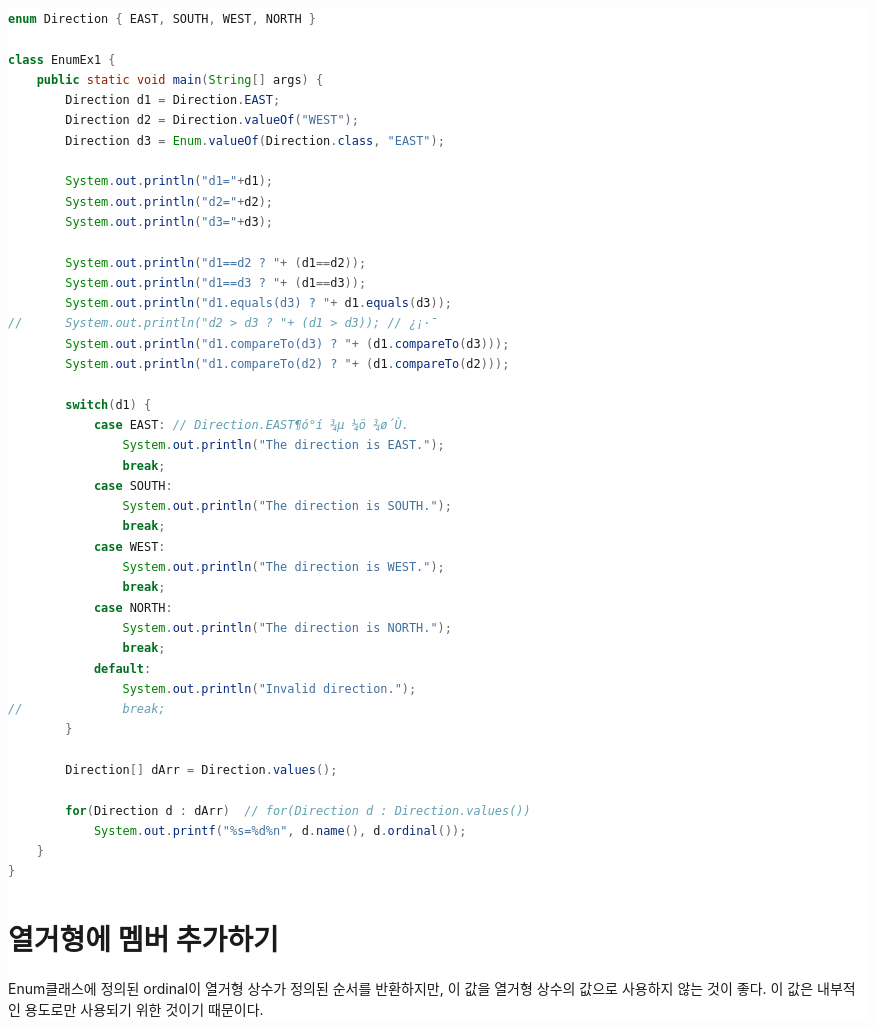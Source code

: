 ```java
enum Direction { EAST, SOUTH, WEST, NORTH }

class EnumEx1 {
	public static void main(String[] args) {
		Direction d1 = Direction.EAST;
		Direction d2 = Direction.valueOf("WEST");
		Direction d3 = Enum.valueOf(Direction.class, "EAST");

		System.out.println("d1="+d1);
		System.out.println("d2="+d2);
		System.out.println("d3="+d3);

		System.out.println("d1==d2 ? "+ (d1==d2));
		System.out.println("d1==d3 ? "+ (d1==d3));
		System.out.println("d1.equals(d3) ? "+ d1.equals(d3));
//		System.out.println("d2 > d3 ? "+ (d1 > d3)); // ¿¡·¯
		System.out.println("d1.compareTo(d3) ? "+ (d1.compareTo(d3)));
		System.out.println("d1.compareTo(d2) ? "+ (d1.compareTo(d2)));

		switch(d1) {
			case EAST: // Direction.EAST¶ó°í ¾µ ¼ö ¾ø´Ù.
				System.out.println("The direction is EAST."); 
				break;
			case SOUTH:
				System.out.println("The direction is SOUTH."); 
				break;
			case WEST:
				System.out.println("The direction is WEST."); 
				break;
			case NORTH:
				System.out.println("The direction is NORTH."); 
				break;
			default:
				System.out.println("Invalid direction."); 
//				break;
		}

		Direction[] dArr = Direction.values();

		for(Direction d : dArr)  // for(Direction d : Direction.values()) 
			System.out.printf("%s=%d%n", d.name(), d.ordinal()); 
	}
}
```

# 열거형에 멤버 추가하기

Enum클래스에 정의된 ordinal이 열거형 상수가 정의된 순서를 반환하지만, 이 값을 열거형 상수의 값으로 사용하지 않는 것이 좋다. 이 값은 내부적인 용도로만 사용되기 위한 것이기 때문이다.
